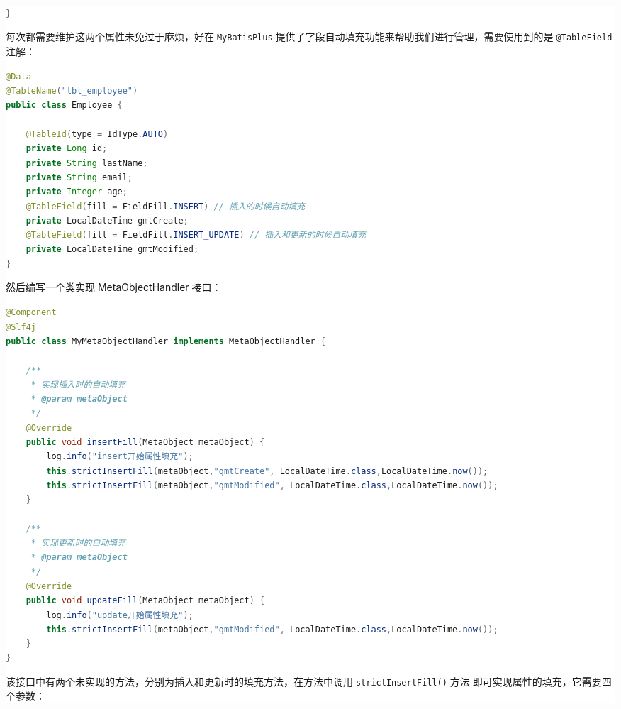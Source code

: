 ```java
}
```

每次都需要维护这两个属性未免过于麻烦，好在 `MyBatisPlus` 提供了字段自动填充功能来帮助我们进行管理，需要使用到的是 `@TableField` 注解：

```java
@Data
@TableName("tbl_employee")
public class Employee {

    @TableId(type = IdType.AUTO)
    private Long id;
    private String lastName;
    private String email;
    private Integer age;
    @TableField(fill = FieldFill.INSERT) // 插入的时候自动填充
    private LocalDateTime gmtCreate;
    @TableField(fill = FieldFill.INSERT_UPDATE) // 插入和更新的时候自动填充
    private LocalDateTime gmtModified;
}
```

然后编写一个类实现 MetaObjectHandler 接口：

```java
@Component
@Slf4j
public class MyMetaObjectHandler implements MetaObjectHandler {

    /**
     * 实现插入时的自动填充
     * @param metaObject
     */
    @Override
    public void insertFill(MetaObject metaObject) {
        log.info("insert开始属性填充");
        this.strictInsertFill(metaObject,"gmtCreate", LocalDateTime.class,LocalDateTime.now());
        this.strictInsertFill(metaObject,"gmtModified", LocalDateTime.class,LocalDateTime.now());
    }

    /**
     * 实现更新时的自动填充
     * @param metaObject
     */
    @Override
    public void updateFill(MetaObject metaObject) {
        log.info("update开始属性填充");
        this.strictInsertFill(metaObject,"gmtModified", LocalDateTime.class,LocalDateTime.now());
    }
}
```

该接口中有两个未实现的方法，分别为插入和更新时的填充方法，在方法中调用 `strictInsertFill()` 方法 即可实现属性的填充，它需要四个参数：
